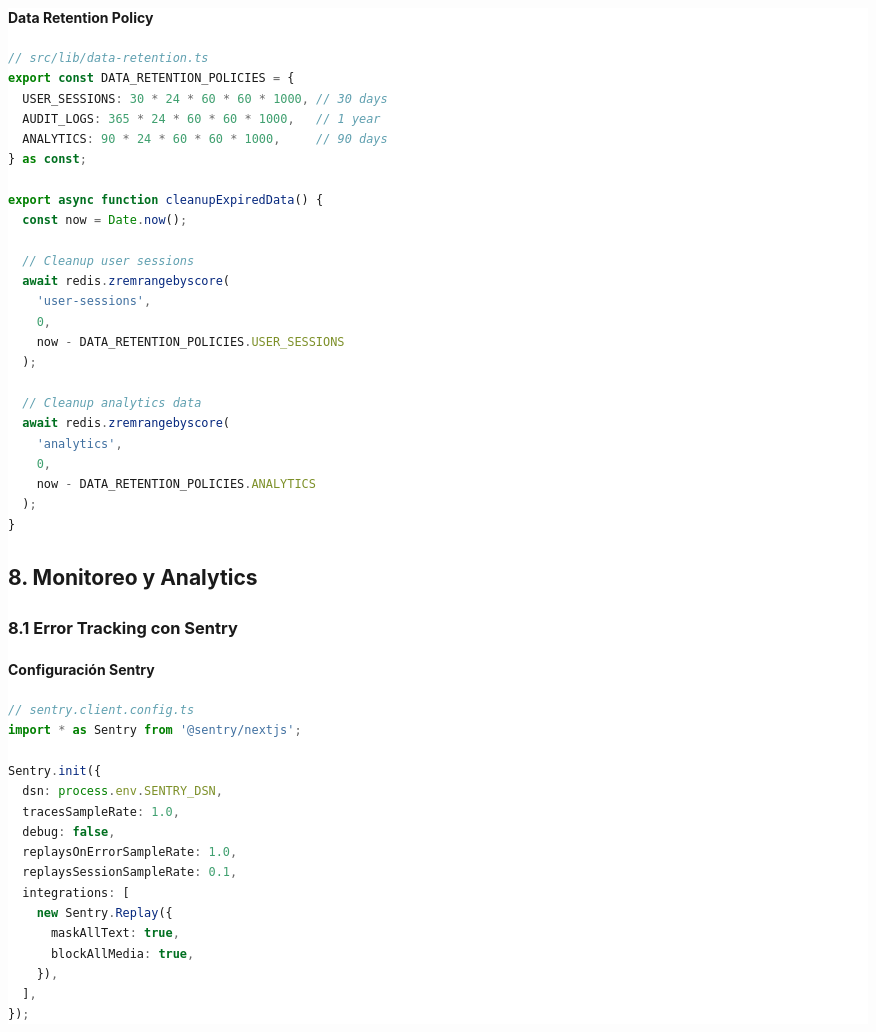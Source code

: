 #### Data Retention Policy
```typescript
// src/lib/data-retention.ts
export const DATA_RETENTION_POLICIES = {
  USER_SESSIONS: 30 * 24 * 60 * 60 * 1000, // 30 days
  AUDIT_LOGS: 365 * 24 * 60 * 60 * 1000,   // 1 year
  ANALYTICS: 90 * 24 * 60 * 60 * 1000,     // 90 days
} as const;

export async function cleanupExpiredData() {
  const now = Date.now();
  
  // Cleanup user sessions
  await redis.zremrangebyscore(
    'user-sessions',
    0,
    now - DATA_RETENTION_POLICIES.USER_SESSIONS
  );
  
  // Cleanup analytics data
  await redis.zremrangebyscore(
    'analytics',
    0,
    now - DATA_RETENTION_POLICIES.ANALYTICS
  );
}
```

## 8. Monitoreo y Analytics

### 8.1 Error Tracking con Sentry

#### Configuración Sentry
```typescript
// sentry.client.config.ts
import * as Sentry from '@sentry/nextjs';

Sentry.init({
  dsn: process.env.SENTRY_DSN,
  tracesSampleRate: 1.0,
  debug: false,
  replaysOnErrorSampleRate: 1.0,
  replaysSessionSampleRate: 0.1,
  integrations: [
    new Sentry.Replay({
      maskAllText: true,
      blockAllMedia: true,
    }),
  ],
});
```
